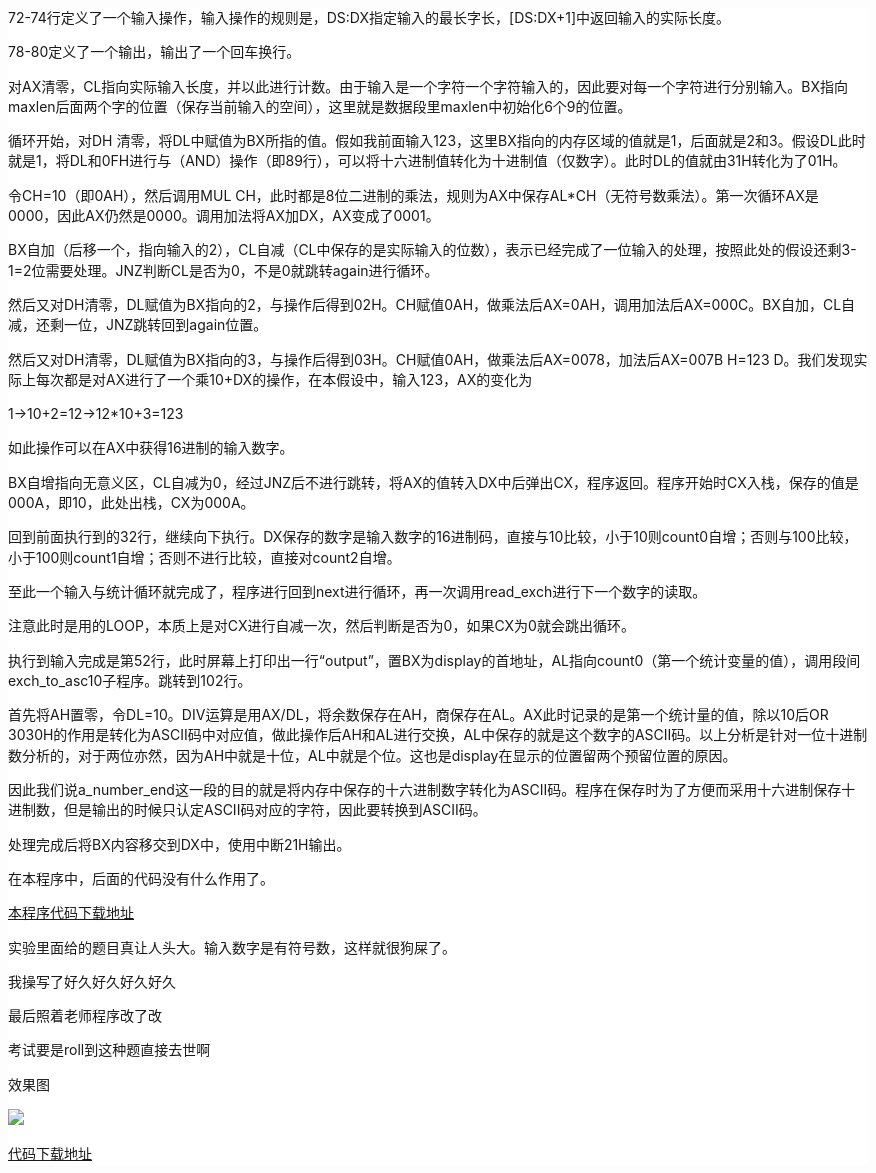 72-74行定义了一个输入操作，输入操作的规则是，DS:DX指定输入的最长字长，[DS:DX+1]中返回输入的实际长度。

78-80定义了一个输出，输出了一个回车换行。

对AX清零，CL指向实际输入长度，并以此进行计数。由于输入是一个字符一个字符输入的，因此要对每一个字符进行分别输入。BX指向maxlen后面两个字的位置（保存当前输入的空间），这里就是数据段里maxlen中初始化6个9的位置。





循环开始，对DH 清零，将DL中赋值为BX所指的值。假如我前面输入123，这里BX指向的内存区域的值就是1，后面就是2和3。假设DL此时就是1，将DL和0FH进行与（AND）操作（即89行），可以将十六进制值转化为十进制值（仅数字）。此时DL的值就由31H转化为了01H。

令CH=10（即0AH），然后调用MUL CH，此时都是8位二进制的乘法，规则为AX中保存AL*CH（无符号数乘法）。第一次循环AX是0000，因此AX仍然是0000。调用加法将AX加DX，AX变成了0001。

BX自加（后移一个，指向输入的2），CL自减（CL中保存的是实际输入的位数），表示已经完成了一位输入的处理，按照此处的假设还剩3-1=2位需要处理。JNZ判断CL是否为0，不是0就跳转again进行循环。

然后又对DH清零，DL赋值为BX指向的2，与操作后得到02H。CH赋值0AH，做乘法后AX=0AH，调用加法后AX=000C。BX自加，CL自减，还剩一位，JNZ跳转回到again位置。

然后又对DH清零，DL赋值为BX指向的3，与操作后得到03H。CH赋值0AH，做乘法后AX=0078，加法后AX=007B H=123 D。我们发现实际上每次都是对AX进行了一个乘10+DX的操作，在本假设中，输入123，AX的变化为

1->10+2=12->12*10+3=123

如此操作可以在AX中获得16进制的输入数字。

BX自增指向无意义区，CL自减为0，经过JNZ后不进行跳转，将AX的值转入DX中后弹出CX，程序返回。程序开始时CX入栈，保存的值是000A，即10，此处出栈，CX为000A。

回到前面执行到的32行，继续向下执行。DX保存的数字是输入数字的16进制码，直接与10比较，小于10则count0自增；否则与100比较，小于100则count1自增；否则不进行比较，直接对count2自增。

至此一个输入与统计循环就完成了，程序进行回到next进行循环，再一次调用read_exch进行下一个数字的读取。

注意此时是用的LOOP，本质上是对CX进行自减一次，然后判断是否为0，如果CX为0就会跳出循环。

执行到输入完成是第52行，此时屏幕上打印出一行“output”，置BX为display的首地址，AL指向count0（第一个统计变量的值），调用段间exch_to_asc10子程序。跳转到102行。

首先将AH置零，令DL=10。DIV运算是用AX/DL，将余数保存在AH，商保存在AL。AX此时记录的是第一个统计量的值，除以10后OR 3030H的作用是转化为ASCII码中对应值，做此操作后AH和AL进行交换，AL中保存的就是这个数字的ASCII码。以上分析是针对一位十进制数分析的，对于两位亦然，因为AH中就是十位，AL中就是个位。这也是display在显示的位置留两个预留位置的原因。

因此我们说a_number_end这一段的目的就是将内存中保存的十六进制数字转化为ASCII码。程序在保存时为了方便而采用十六进制保存十进制数，但是输出的时候只认定ASCII码对应的字符，因此要转换到ASCII码。

处理完成后将BX内容移交到DX中，使用中断21H输出。

在本程序中，后面的代码没有什么作用了。

[本程序代码下载地址](https://raw.githubusercontent.com/psycholsc/psycholsc.github.io/master/assets/tempsrc/class.asm)

实验里面给的题目真让人头大。输入数字是有符号数，这样就很狗屎了。

我操写了好久好久好久好久

最后照着老师程序改了改

考试要是roll到这种题直接去世啊

效果图

![](https://raw.githubusercontent.com/psycholsc/psycholsc.github.io/master/assets/asmexp1-2VI.png)

[代码下载地址](https://raw.githubusercontent.com/psycholsc/psycholsc.github.io/master/assets/tempsrc/exp1-2.asm)









